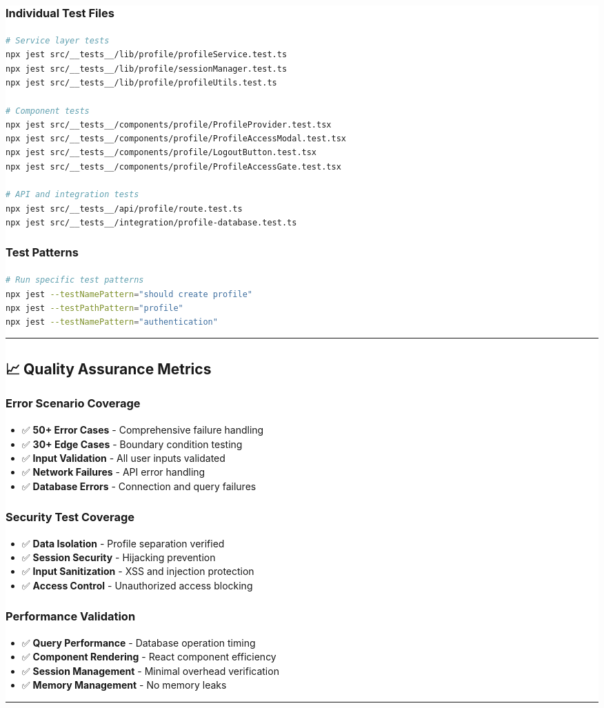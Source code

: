 ### Individual Test Files
```bash
# Service layer tests
npx jest src/__tests__/lib/profile/profileService.test.ts
npx jest src/__tests__/lib/profile/sessionManager.test.ts
npx jest src/__tests__/lib/profile/profileUtils.test.ts

# Component tests
npx jest src/__tests__/components/profile/ProfileProvider.test.tsx
npx jest src/__tests__/components/profile/ProfileAccessModal.test.tsx
npx jest src/__tests__/components/profile/LogoutButton.test.tsx
npx jest src/__tests__/components/profile/ProfileAccessGate.test.tsx

# API and integration tests
npx jest src/__tests__/api/profile/route.test.ts
npx jest src/__tests__/integration/profile-database.test.ts
```

### Test Patterns
```bash
# Run specific test patterns
npx jest --testNamePattern="should create profile"
npx jest --testPathPattern="profile"
npx jest --testNamePattern="authentication"
```

---

## 📈 Quality Assurance Metrics

### Error Scenario Coverage
- ✅ **50+ Error Cases** - Comprehensive failure handling
- ✅ **30+ Edge Cases** - Boundary condition testing
- ✅ **Input Validation** - All user inputs validated
- ✅ **Network Failures** - API error handling
- ✅ **Database Errors** - Connection and query failures

### Security Test Coverage
- ✅ **Data Isolation** - Profile separation verified
- ✅ **Session Security** - Hijacking prevention
- ✅ **Input Sanitization** - XSS and injection protection
- ✅ **Access Control** - Unauthorized access blocking

### Performance Validation
- ✅ **Query Performance** - Database operation timing
- ✅ **Component Rendering** - React component efficiency
- ✅ **Session Management** - Minimal overhead verification
- ✅ **Memory Management** - No memory leaks

---
